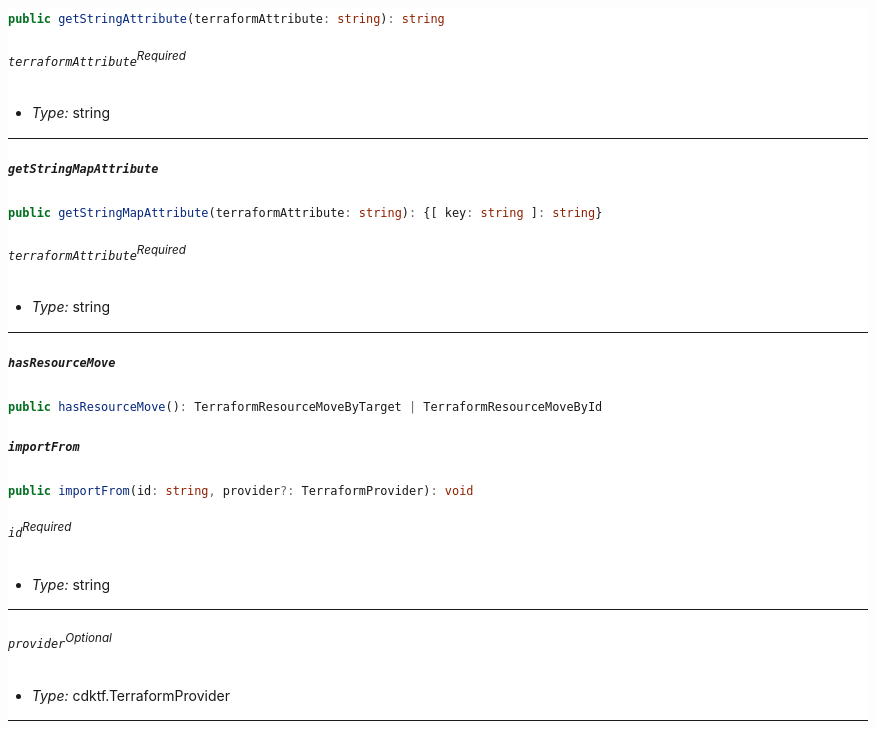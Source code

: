 ```typescript
public getStringAttribute(terraformAttribute: string): string
```

###### `terraformAttribute`<sup>Required</sup> <a name="terraformAttribute" id="@cdktf/aws-cdk.apiGatewayUsagePlan.ApiGatewayUsagePlan.getStringAttribute.parameter.terraformAttribute"></a>

- *Type:* string

---

##### `getStringMapAttribute` <a name="getStringMapAttribute" id="@cdktf/aws-cdk.apiGatewayUsagePlan.ApiGatewayUsagePlan.getStringMapAttribute"></a>

```typescript
public getStringMapAttribute(terraformAttribute: string): {[ key: string ]: string}
```

###### `terraformAttribute`<sup>Required</sup> <a name="terraformAttribute" id="@cdktf/aws-cdk.apiGatewayUsagePlan.ApiGatewayUsagePlan.getStringMapAttribute.parameter.terraformAttribute"></a>

- *Type:* string

---

##### `hasResourceMove` <a name="hasResourceMove" id="@cdktf/aws-cdk.apiGatewayUsagePlan.ApiGatewayUsagePlan.hasResourceMove"></a>

```typescript
public hasResourceMove(): TerraformResourceMoveByTarget | TerraformResourceMoveById
```

##### `importFrom` <a name="importFrom" id="@cdktf/aws-cdk.apiGatewayUsagePlan.ApiGatewayUsagePlan.importFrom"></a>

```typescript
public importFrom(id: string, provider?: TerraformProvider): void
```

###### `id`<sup>Required</sup> <a name="id" id="@cdktf/aws-cdk.apiGatewayUsagePlan.ApiGatewayUsagePlan.importFrom.parameter.id"></a>

- *Type:* string

---

###### `provider`<sup>Optional</sup> <a name="provider" id="@cdktf/aws-cdk.apiGatewayUsagePlan.ApiGatewayUsagePlan.importFrom.parameter.provider"></a>

- *Type:* cdktf.TerraformProvider

---